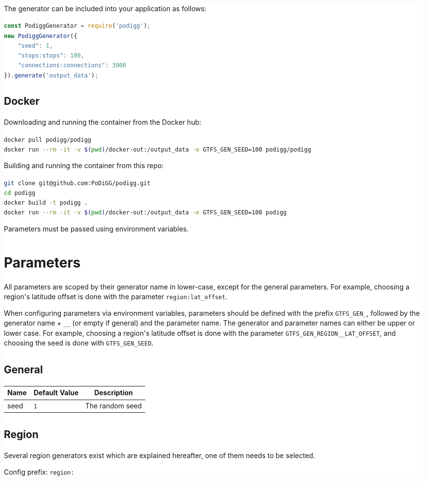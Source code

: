The generator can be included into your application as follows:
```js
const PodiggGenerator = require('podigg');
new PodiggGenerator({
    "seed": 1,
    "stops:stops": 100,
    "connections:connections": 3000
}).generate('output_data');
```

## Docker

Downloading and running the container from the Docker hub:
```bash
docker pull podigg/podigg
docker run --rm -it -v $(pwd)/docker-out:/output_data -e GTFS_GEN_SEED=100 podigg/podigg
```

Building and running the container from this repo:
```bash
git clone git@github.com:PoDiGG/podigg.git
cd podigg
docker build -t podigg .
docker run --rm -it -v $(pwd)/docker-out:/output_data -e GTFS_GEN_SEED=100 podigg
```

Parameters must be passed using environment variables.

# Parameters

All parameters are scoped by their generator name in lower-case, except for the general parameters.
For example, choosing a region's latitude offset is done with the parameter `region:lat_offset`. 

When configuring parameters via environment variables,
parameters should be defined with the prefix `GTFS_GEN_`,
followed by the generator name + `__` (or empty if general) and the parameter name.
The generator and parameter names can either be upper or lower case.
For example, choosing a region's latitude offset is done with the parameter `GTFS_GEN_REGION__LAT_OFFSET`,
and choosing the seed is done with `GTFS_GEN_SEED`.

## General

| Name          | Default Value | Description   |
| ------------- |-------------- | ------------- |
| seed          | `1`           | The random seed |

## Region

Several region generators exist which are explained hereafter, one of them needs to be selected.

Config prefix: `region:`
